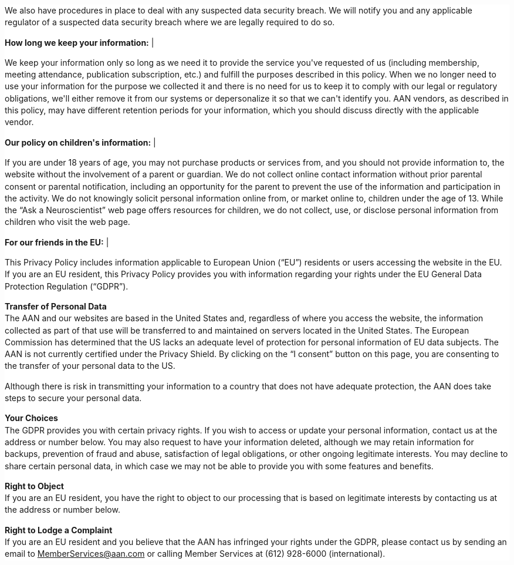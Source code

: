 We also have procedures in place to deal with any suspected data security breach. We will notify you and any applicable regulator of a suspected data security breach where we are legally required to do so.  
  
**How long we keep your information:** | 

We keep your information only so long as we need it to provide the service you've requested of us (including membership, meeting attendance, publication subscription, etc.) and fulfill the purposes described in this policy. When we no longer need to use your information for the purpose we collected it and there is no need for us to keep it to comply with our legal or regulatory obligations, we'll either remove it from our systems or depersonalize it so that we can't identify you. AAN vendors, as described in this policy, may have different retention periods for your information, which you should discuss directly with the applicable vendor.  
  
**Our policy on children's information:** | 

If you are under 18 years of age, you may not purchase products or services from, and you should not provide information to, the website without the involvement of a parent or guardian. We do not collect online contact information without prior parental consent or parental notification, including an opportunity for the parent to prevent the use of the information and participation in the activity. We do not knowingly solicit personal information online from, or market online to, children under the age of 13. While the “Ask a Neuroscientist” web page offers resources for children, we do not collect, use, or disclose personal information from children who visit the web page.  
  
**For our friends in the EU:** | 

This Privacy Policy includes information applicable to European Union (“EU”) residents or users accessing the website in the EU. If you are an EU resident, this Privacy Policy provides you with information regarding your rights under the EU General Data Protection Regulation (“GDPR”).

**Transfer of Personal Data**   
The AAN and our websites are based in the United States and, regardless of where you access the website, the information collected as part of that use will be transferred to and maintained on servers located in the United States. The European Commission has determined that the US lacks an adequate level of protection for personal information of EU data subjects. The AAN is not currently certified under the Privacy Shield. By clicking on the “I consent” button on this page, you are consenting to the transfer of your personal data to the US.

Although there is risk in transmitting your information to a country that does not have adequate protection, the AAN does take steps to secure your personal data.

**Your Choices**  
The GDPR provides you with certain privacy rights. If you wish to access or update your personal information, contact us at the address or number below. You may also request to have your information deleted, although we may retain information for backups, prevention of fraud and abuse, satisfaction of legal obligations, or other ongoing legitimate interests. You may decline to share certain personal data, in which case we may not be able to provide you with some features and benefits.

**Right to Object**  
If you are an EU resident, you have the right to object to our processing that is based on legitimate interests by contacting us at the address or number below.

**Right to Lodge a Complaint**  
If you are an EU resident and you believe that the AAN has infringed your rights under the GDPR, please contact us by sending an email to [MemberServices@aan.com](mailto:MemberServices@aan.com "member services") or calling Member Services at (612) 928-6000 (international).
